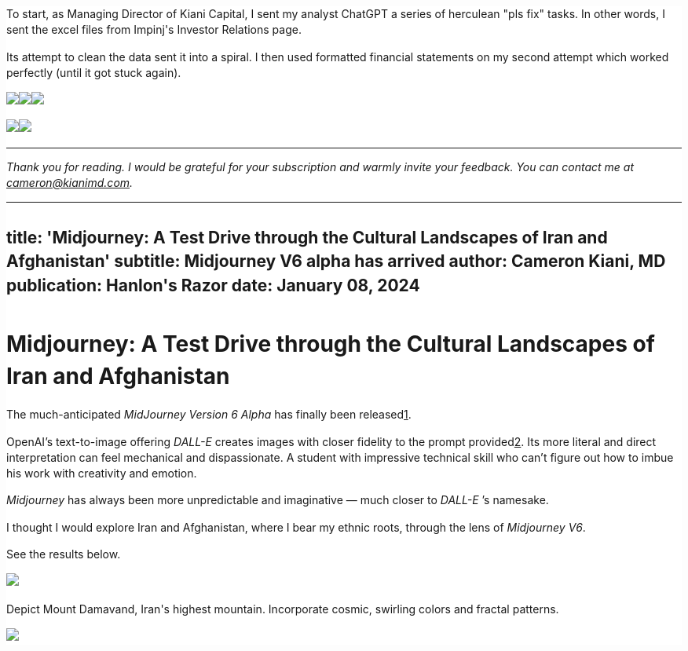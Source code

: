 To start, as Managing Director of Kiani Capital, I sent my analyst ChatGPT a series of herculean "pls fix" tasks. In other words, I sent the excel files from Impinj's Investor Relations page. 

Its attempt to clean the data sent it into a spiral. I then used formatted financial statements on my second attempt which worked perfectly (until it got stuck again).

![](https://substackcdn.com/image/fetch/w_474,c_limit,f_auto,q_auto:good,fl_progressive:steep/https%3A%2F%2Fsubstack-post-media.s3.amazonaws.com%2Fpublic%2Fimages%2F2abb82d8-f5f1-4600-81b5-af1df1127caf_2048x1241.jpeg)![](https://substackcdn.com/image/fetch/w_474,c_limit,f_auto,q_auto:good,fl_progressive:steep/https%3A%2F%2Fsubstack-post-media.s3.amazonaws.com%2Fpublic%2Fimages%2F76d62767-ad6b-4b13-a4b3-460e258f96ae_2048x1252.jpeg)![](https://substackcdn.com/image/fetch/w_474,c_limit,f_auto,q_auto:good,fl_progressive:steep/https%3A%2F%2Fsubstack-post-media.s3.amazonaws.com%2Fpublic%2Fimages%2Fa57f8bca-6a45-41f7-af83-3bf6d85e96bc_2048x1237.jpeg)

![](https://substackcdn.com/image/fetch/w_720,c_limit,f_auto,q_auto:good,fl_progressive:steep/https%3A%2F%2Fsubstack-post-media.s3.amazonaws.com%2Fpublic%2Fimages%2F6360923a-1a33-406e-af62-1fb13bebc541_1268x864.jpeg)![](https://substackcdn.com/image/fetch/w_720,c_limit,f_auto,q_auto:good,fl_progressive:steep/https%3A%2F%2Fsubstack-post-media.s3.amazonaws.com%2Fpublic%2Fimages%2Fd47fc1e6-4127-4c5a-9f02-77576c2aad11_1230x966.jpeg)

* * *

 _Thank you for reading. I would be grateful for your subscription and warmly invite your feedback. You can contact me at cameron@kianimd.com._


---
title: 'Midjourney: A Test Drive through the Cultural Landscapes of Iran and Afghanistan'
subtitle: Midjourney V6 alpha has arrived
author: Cameron Kiani, MD
publication: Hanlon's Razor
date: January 08, 2024
---

# Midjourney: A Test Drive through the Cultural Landscapes of Iran and Afghanistan
The much-anticipated _MidJourney_ _Version 6 Alpha_ has finally been released[1](https://hanlonsrazor.substack.com/p/v6-alpha-test-drive-through-the-cultural#footnote-1-140124789).

OpenAI’s text-to-image offering _DALL-E_ creates images with closer fidelity to the prompt provided[2](https://hanlonsrazor.substack.com/p/v6-alpha-test-drive-through-the-cultural#footnote-2-140124789). Its more literal and direct interpretation can feel mechanical and dispassionate. A student with impressive technical skill who can’t figure out how to imbue his work with creativity and emotion.

 _Midjourney_ has always been more unpredictable and imaginative — much closer to _DALL-E_ ’s namesake.

I thought I would explore Iran and Afghanistan, where I bear my ethnic roots, through the lens of _Midjourney_ _V6_.

See the results below.

[![](https://substackcdn.com/image/fetch/w_1456,c_limit,f_auto,q_auto:good,fl_progressive:steep/https%3A%2F%2Fsubstack-post-media.s3.amazonaws.com%2Fpublic%2Fimages%2F67d6fb58-9981-496b-9375-723cafc6c9df_898x889.png)](https://substackcdn.com/image/fetch/f_auto,q_auto:good,fl_progressive:steep/https%3A%2F%2Fsubstack-post-media.s3.amazonaws.com%2Fpublic%2Fimages%2F67d6fb58-9981-496b-9375-723cafc6c9df_898x889.png)

Depict Mount Damavand, Iran's highest mountain. Incorporate cosmic, swirling colors and fractal patterns.

[![](https://substackcdn.com/image/fetch/w_1456,c_limit,f_auto,q_auto:good,fl_progressive:steep/https%3A%2F%2Fsubstack-post-media.s3.amazonaws.com%2Fpublic%2Fimages%2F60ec409d-ef95-48a3-9d12-9990a69642e1_1024x1024.png)](https://substackcdn.com/image/fetch/f_auto,q_auto:good,fl_progressive:steep/https%3A%2F%2Fsubstack-post-media.s3.amazonaws.com%2Fpublic%2Fimages%2F60ec409d-ef95-48a3-9d12-9990a69642e1_1024x1024.png)
